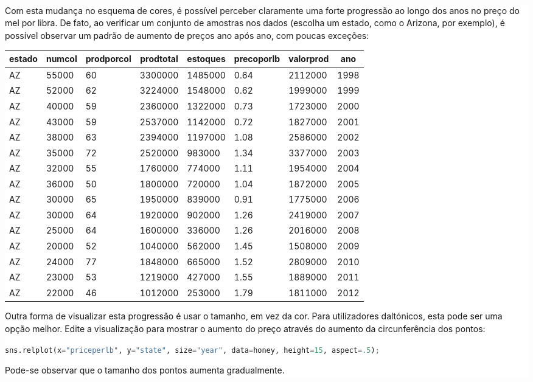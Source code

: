 Com esta mudança no esquema de cores, é possível perceber claramente uma forte progressão ao longo dos anos no preço do mel por libra. De fato, ao verificar um conjunto de amostras nos dados (escolha um estado, como o Arizona, por exemplo), é possível observar um padrão de aumento de preços ano após ano, com poucas exceções:

| estado | numcol | prodporcol | prodtotal | estoques | precoporlb | valorprod | ano |
| ------ | ------ | ---------- | --------- | -------- | ---------- | --------- | --- |
| AZ     | 55000  | 60         | 3300000   | 1485000  | 0.64       | 2112000   | 1998 |
| AZ     | 52000  | 62         | 3224000   | 1548000  | 0.62       | 1999000   | 1999 |
| AZ     | 40000  | 59         | 2360000   | 1322000  | 0.73       | 1723000   | 2000 |
| AZ     | 43000  | 59         | 2537000   | 1142000  | 0.72       | 1827000   | 2001 |
| AZ     | 38000  | 63         | 2394000   | 1197000  | 1.08       | 2586000   | 2002 |
| AZ     | 35000  | 72         | 2520000   | 983000   | 1.34       | 3377000   | 2003 |
| AZ     | 32000  | 55         | 1760000   | 774000   | 1.11       | 1954000   | 2004 |
| AZ     | 36000  | 50         | 1800000   | 720000   | 1.04       | 1872000   | 2005 |
| AZ     | 30000  | 65         | 1950000   | 839000   | 0.91       | 1775000   | 2006 |
| AZ     | 30000  | 64         | 1920000   | 902000   | 1.26       | 2419000   | 2007 |
| AZ     | 25000  | 64         | 1600000   | 336000   | 1.26       | 2016000   | 2008 |
| AZ     | 20000  | 52         | 1040000   | 562000   | 1.45       | 1508000   | 2009 |
| AZ     | 24000  | 77         | 1848000   | 665000   | 1.52       | 2809000   | 2010 |
| AZ     | 23000  | 53         | 1219000   | 427000   | 1.55       | 1889000   | 2011 |
| AZ     | 22000  | 46         | 1012000   | 253000   | 1.79       | 1811000   | 2012 |

Outra forma de visualizar esta progressão é usar o tamanho, em vez da cor. Para utilizadores daltónicos, esta pode ser uma opção melhor. Edite a visualização para mostrar o aumento do preço através do aumento da circunferência dos pontos:

```python
sns.relplot(x="priceperlb", y="state", size="year", data=honey, height=15, aspect=.5);
```
Pode-se observar que o tamanho dos pontos aumenta gradualmente.
